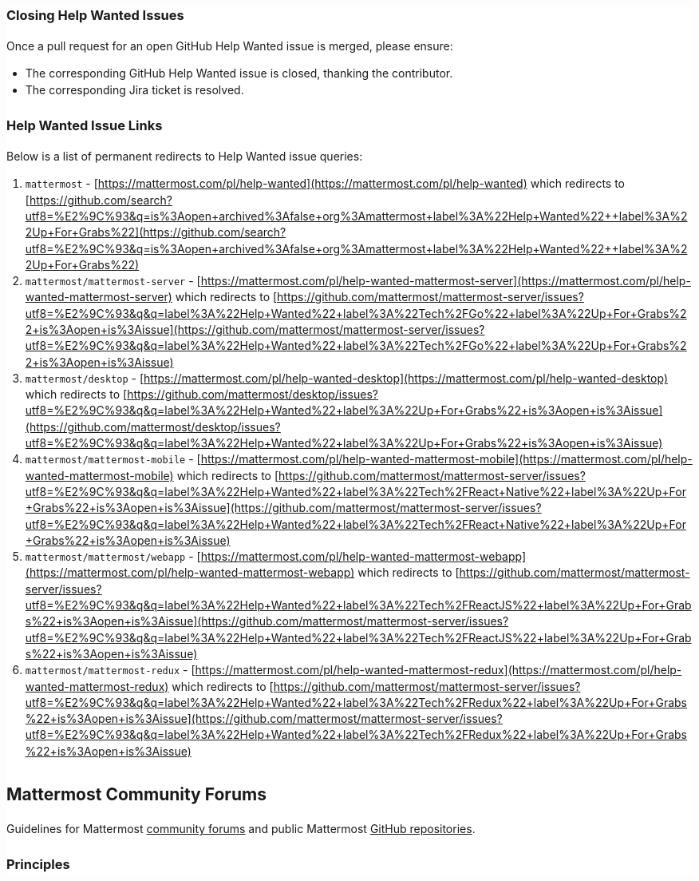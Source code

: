 ### Closing Help Wanted Issues

Once a pull request for an open GitHub Help Wanted issue is merged, please ensure:

* The corresponding GitHub Help Wanted issue is closed, thanking the contributor.
* The corresponding Jira ticket is resolved.

### Help Wanted Issue Links

Below is a list of permanent redirects to Help Wanted issue queries:

1. `mattermost` - [https://mattermost.com/pl/help-wanted](https://mattermost.com/pl/help-wanted) which redirects to [https://github.com/search?utf8=%E2%9C%93&q=is%3Aopen+archived%3Afalse+org%3Amattermost+label%3A%22Help+Wanted%22++label%3A%22Up+For+Grabs%22](https://github.com/search?utf8=%E2%9C%93&q=is%3Aopen+archived%3Afalse+org%3Amattermost+label%3A%22Help+Wanted%22++label%3A%22Up+For+Grabs%22)
2. `mattermost/mattermost-server` - [https://mattermost.com/pl/help-wanted-mattermost-server](https://mattermost.com/pl/help-wanted-mattermost-server) which redirects to [https://github.com/mattermost/mattermost-server/issues?utf8=%E2%9C%93&q&q=label%3A%22Help+Wanted%22+label%3A%22Tech%2FGo%22+label%3A%22Up+For+Grabs%22+is%3Aopen+is%3Aissue](https://github.com/mattermost/mattermost-server/issues?utf8=%E2%9C%93&q&q=label%3A%22Help+Wanted%22+label%3A%22Tech%2FGo%22+label%3A%22Up+For+Grabs%22+is%3Aopen+is%3Aissue)
3. `mattermost/desktop` - [https://mattermost.com/pl/help-wanted-desktop](https://mattermost.com/pl/help-wanted-desktop) which redirects to [https://github.com/mattermost/desktop/issues?utf8=%E2%9C%93&q&q=label%3A%22Help+Wanted%22+label%3A%22Up+For+Grabs%22+is%3Aopen+is%3Aissue](https://github.com/mattermost/desktop/issues?utf8=%E2%9C%93&q&q=label%3A%22Help+Wanted%22+label%3A%22Up+For+Grabs%22+is%3Aopen+is%3Aissue)
4. `mattermost/mattermost-mobile` - [https://mattermost.com/pl/help-wanted-mattermost-mobile](https://mattermost.com/pl/help-wanted-mattermost-mobile) which redirects to [https://github.com/mattermost/mattermost-server/issues?utf8=%E2%9C%93&q&q=label%3A%22Help+Wanted%22+label%3A%22Tech%2FReact+Native%22+label%3A%22Up+For+Grabs%22+is%3Aopen+is%3Aissue](https://github.com/mattermost/mattermost-server/issues?utf8=%E2%9C%93&q&q=label%3A%22Help+Wanted%22+label%3A%22Tech%2FReact+Native%22+label%3A%22Up+For+Grabs%22+is%3Aopen+is%3Aissue)
5. `mattermost/mattermost/webapp` - [https://mattermost.com/pl/help-wanted-mattermost-webapp](https://mattermost.com/pl/help-wanted-mattermost-webapp) which redirects to [https://github.com/mattermost/mattermost-server/issues?utf8=%E2%9C%93&q&q=label%3A%22Help+Wanted%22+label%3A%22Tech%2FReactJS%22+label%3A%22Up+For+Grabs%22+is%3Aopen+is%3Aissue](https://github.com/mattermost/mattermost-server/issues?utf8=%E2%9C%93&q&q=label%3A%22Help+Wanted%22+label%3A%22Tech%2FReactJS%22+label%3A%22Up+For+Grabs%22+is%3Aopen+is%3Aissue)
6. `mattermost/mattermost-redux` - [https://mattermost.com/pl/help-wanted-mattermost-redux](https://mattermost.com/pl/help-wanted-mattermost-redux) which redirects to [https://github.com/mattermost/mattermost-server/issues?utf8=%E2%9C%93&q&q=label%3A%22Help+Wanted%22+label%3A%22Tech%2FRedux%22+label%3A%22Up+For+Grabs%22+is%3Aopen+is%3Aissue](https://github.com/mattermost/mattermost-server/issues?utf8=%E2%9C%93&q&q=label%3A%22Help+Wanted%22+label%3A%22Tech%2FRedux%22+label%3A%22Up+For+Grabs%22+is%3Aopen+is%3Aissue)

## Mattermost Community Forums

Guidelines for Mattermost [community forums](https://forum.mattermost.com) and public Mattermost [GitHub repositories](https://github.com/mattermost).

### Principles
